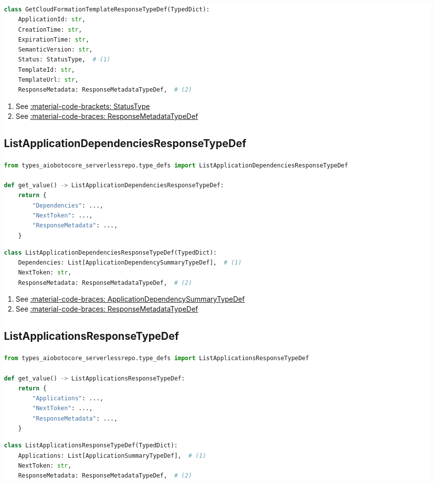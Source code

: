```python title="Definition"
class GetCloudFormationTemplateResponseTypeDef(TypedDict):
    ApplicationId: str,
    CreationTime: str,
    ExpirationTime: str,
    SemanticVersion: str,
    Status: StatusType,  # (1)
    TemplateId: str,
    TemplateUrl: str,
    ResponseMetadata: ResponseMetadataTypeDef,  # (2)
```

1. See [:material-code-brackets: StatusType](./literals.md#statustype) 
2. See [:material-code-braces: ResponseMetadataTypeDef](./type_defs.md#responsemetadatatypedef) 
## ListApplicationDependenciesResponseTypeDef

```python title="Usage Example"
from types_aiobotocore_serverlessrepo.type_defs import ListApplicationDependenciesResponseTypeDef

def get_value() -> ListApplicationDependenciesResponseTypeDef:
    return {
        "Dependencies": ...,
        "NextToken": ...,
        "ResponseMetadata": ...,
    }
```

```python title="Definition"
class ListApplicationDependenciesResponseTypeDef(TypedDict):
    Dependencies: List[ApplicationDependencySummaryTypeDef],  # (1)
    NextToken: str,
    ResponseMetadata: ResponseMetadataTypeDef,  # (2)
```

1. See [:material-code-braces: ApplicationDependencySummaryTypeDef](./type_defs.md#applicationdependencysummarytypedef) 
2. See [:material-code-braces: ResponseMetadataTypeDef](./type_defs.md#responsemetadatatypedef) 
## ListApplicationsResponseTypeDef

```python title="Usage Example"
from types_aiobotocore_serverlessrepo.type_defs import ListApplicationsResponseTypeDef

def get_value() -> ListApplicationsResponseTypeDef:
    return {
        "Applications": ...,
        "NextToken": ...,
        "ResponseMetadata": ...,
    }
```

```python title="Definition"
class ListApplicationsResponseTypeDef(TypedDict):
    Applications: List[ApplicationSummaryTypeDef],  # (1)
    NextToken: str,
    ResponseMetadata: ResponseMetadataTypeDef,  # (2)
```
